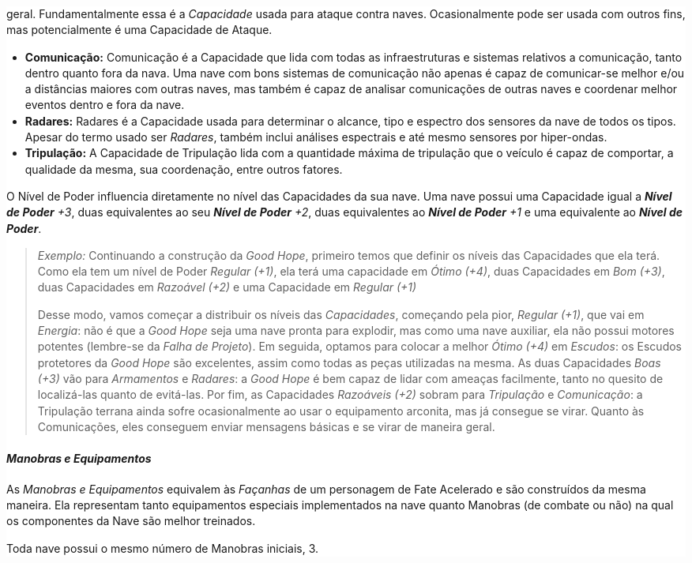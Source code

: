   geral.   Fundamentalmente essa  é a  _Capacidade_ usada  para ataque
  contra naves.  Ocasionalmente pode  ser usada  com outros  fins, mas
  potencialmente é uma Capacidade de Ataque.
- **Comunicação:** Comunicação  é a Capacidade  que lida com  todas as
  infraestruturas  e sistemas  relativos a  comunicação, tanto  dentro
  quanto fora da  nava. Uma nave com bons sistemas  de comunicação não
  apenas é capaz de comunicar-se  melhor e/ou a distâncias maiores com
  outras naves, mas também é  capaz de analisar comunicações de outras
  naves e coordenar melhor eventos dentro e fora da nave.
- **Radares:** Radares é a Capacidade usada para determinar o alcance,
  tipo e  espectro dos sensores da  nave de todos os  tipos. Apesar do
  termo usado ser  _Radares_, também inclui análises  espectrais e até
  mesmo sensores por hiper-ondas.
- **Tripulação:**  A Capacidade  de Tripulação  lida com  a quantidade
  máxima de tripulação que o veículo é capaz de comportar, a qualidade
  da mesma, sua coordenação, entre outros fatores.

O Nível  de Poder influencia  diretamente no nível das  Capacidades da
sua nave. Uma  nave possui uma Capacidade igual a  _**Nível de Poder**
+3_,  duas  equivalentes   ao  seu  _**Nível  de   Poder**  +2_,  duas
equivalentes ao _**Nível de Poder**  +1_ e uma equivalente ao _**Nível
de Poder**_.

> _Exemplo:_ Continuando  a construção da _Good  Hope_, primeiro temos
> que definir os níveis das Capacidades  que ela terá. Como ela tem um
> nível de  Poder _Regular  (+1)_, ela terá  uma capacidade  em _Ótimo
> (+4)_, duas Capacidades em _Bom (+3)_, duas Capacidades em _Razoável
> (+2)_ e uma Capacidade em _Regular (+1)_
>
> Desse modo, vamos começar a  distribuir os níveis das _Capacidades_,
> começando pela pior, _Regular (+1)_, que vai em _Energia_: não é que
> a _Good Hope_ seja uma nave  pronta para explodir, mas como uma nave
> auxiliar, ela  não possui motores  potentes (lembre-se da  _Falha de
> Projeto_). Em seguida, optamos para colocar a melhor _Ótimo (+4)_ em
> _Escudos_:  os Escudos  protetores  da _Good  Hope_ são  excelentes,
> assim como todas  as peças utilizadas na mesma.  As duas Capacidades
> _Boas (+3)_ vão  para _Armamentos_ e _Radares_: a _Good  Hope_ é bem
> capaz  de  lidar  com  ameaças   facilmente,  tanto  no  quesito  de
> localizá-las quanto de evitá-las. Por fim, as Capacidades _Razoáveis
> (+2)_ sobram para _Tripulação_ e _Comunicação_: a Tripulação terrana
> ainda sofre  ocasionalmente ao usar  o equipamento arconita,  mas já
> consegue  se virar.  Quanto às  Comunicações, eles  conseguem enviar
> mensagens básicas e se virar de maneira geral.

#### _Manobras e Equipamentos_

As _Manobras e Equipamentos_ equivalem  às _Façanhas_ de um personagem
de Fate Acelerado e são  construídos da mesma maneira. Ela representam
tanto equipamentos especiais implementados na nave quanto Manobras (de
combate ou não) na qual os componentes da Nave são melhor treinados.

Toda nave possui o mesmo número de Manobras iniciais, 3.
